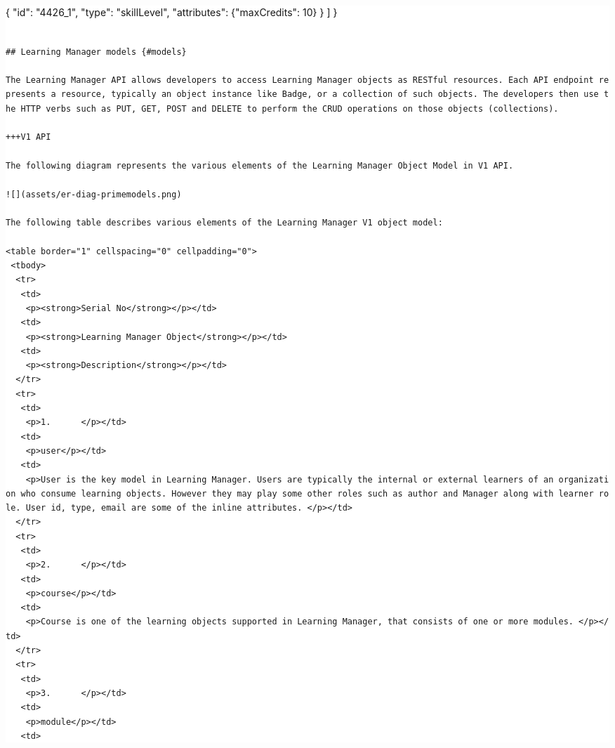  { 
 "id": "4426_1", 
 "type": "skillLevel", 
 "attributes": {"maxCredits": 10} 
 } 
 ] 
} 

```

## Learning Manager models {#models}

The Learning Manager API allows developers to access Learning Manager objects as RESTful resources. Each API endpoint represents a resource, typically an object instance like Badge, or a collection of such objects. The developers then use the HTTP verbs such as PUT, GET, POST and DELETE to perform the CRUD operations on those objects (collections).

+++V1 API

The following diagram represents the various elements of the Learning Manager Object Model in V1 API.

![](assets/er-diag-primemodels.png)

The following table describes various elements of the Learning Manager V1 object model: 

<table border="1" cellspacing="0" cellpadding="0">
 <tbody>
  <tr>
   <td>
    <p><strong>Serial No</strong></p></td>
   <td>
    <p><strong>Learning Manager Object</strong></p></td>
   <td>
    <p><strong>Description</strong></p></td>
  </tr>
  <tr>
   <td>
    <p>1.      </p></td>
   <td>
    <p>user</p></td>
   <td>
    <p>User is the key model in Learning Manager. Users are typically the internal or external learners of an organization who consume learning objects. However they may play some other roles such as author and Manager along with learner role. User id, type, email are some of the inline attributes. </p></td>
  </tr>
  <tr>
   <td>
    <p>2.      </p></td>
   <td>
    <p>course</p></td>
   <td>
    <p>Course is one of the learning objects supported in Learning Manager, that consists of one or more modules. </p></td>
  </tr>
  <tr>
   <td>
    <p>3.      </p></td>
   <td>
    <p>module</p></td>
   <td>
```
